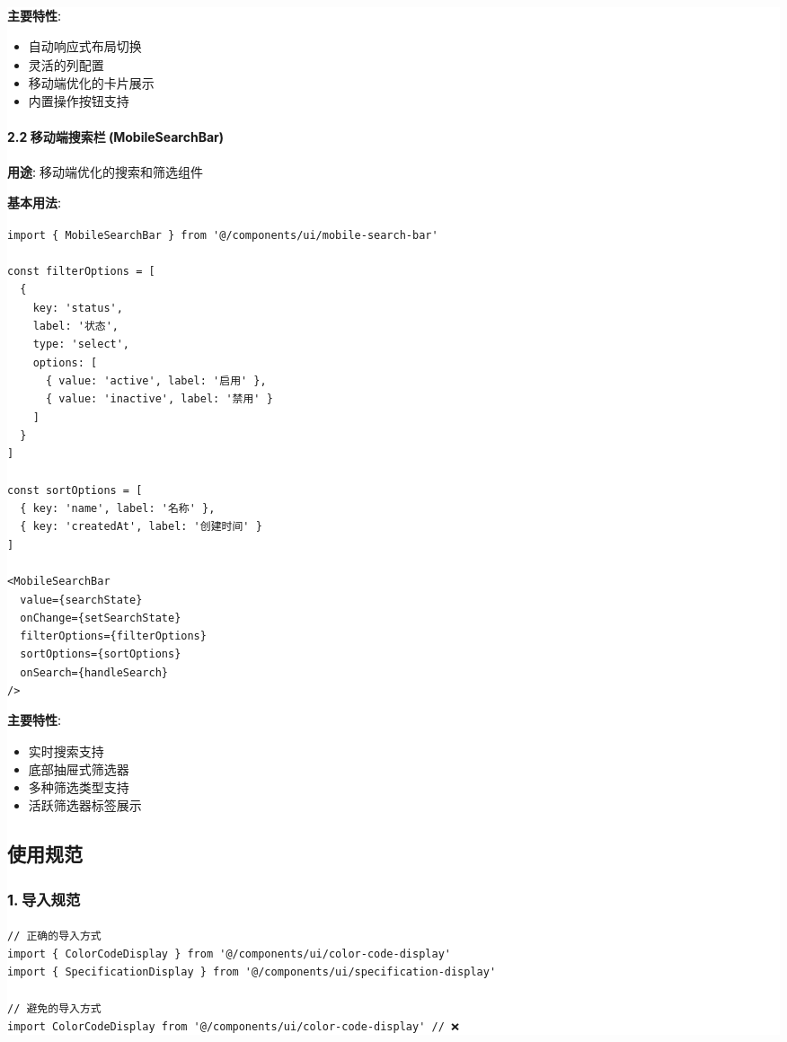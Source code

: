 **主要特性**:
- 自动响应式布局切换
- 灵活的列配置
- 移动端优化的卡片展示
- 内置操作按钮支持

#### 2.2 移动端搜索栏 (MobileSearchBar)

**用途**: 移动端优化的搜索和筛选组件

**基本用法**:
```tsx
import { MobileSearchBar } from '@/components/ui/mobile-search-bar'

const filterOptions = [
  {
    key: 'status',
    label: '状态',
    type: 'select',
    options: [
      { value: 'active', label: '启用' },
      { value: 'inactive', label: '禁用' }
    ]
  }
]

const sortOptions = [
  { key: 'name', label: '名称' },
  { key: 'createdAt', label: '创建时间' }
]

<MobileSearchBar
  value={searchState}
  onChange={setSearchState}
  filterOptions={filterOptions}
  sortOptions={sortOptions}
  onSearch={handleSearch}
/>
```

**主要特性**:
- 实时搜索支持
- 底部抽屉式筛选器
- 多种筛选类型支持
- 活跃筛选器标签展示

## 使用规范

### 1. 导入规范

```tsx
// 正确的导入方式
import { ColorCodeDisplay } from '@/components/ui/color-code-display'
import { SpecificationDisplay } from '@/components/ui/specification-display'

// 避免的导入方式
import ColorCodeDisplay from '@/components/ui/color-code-display' // ❌
```
